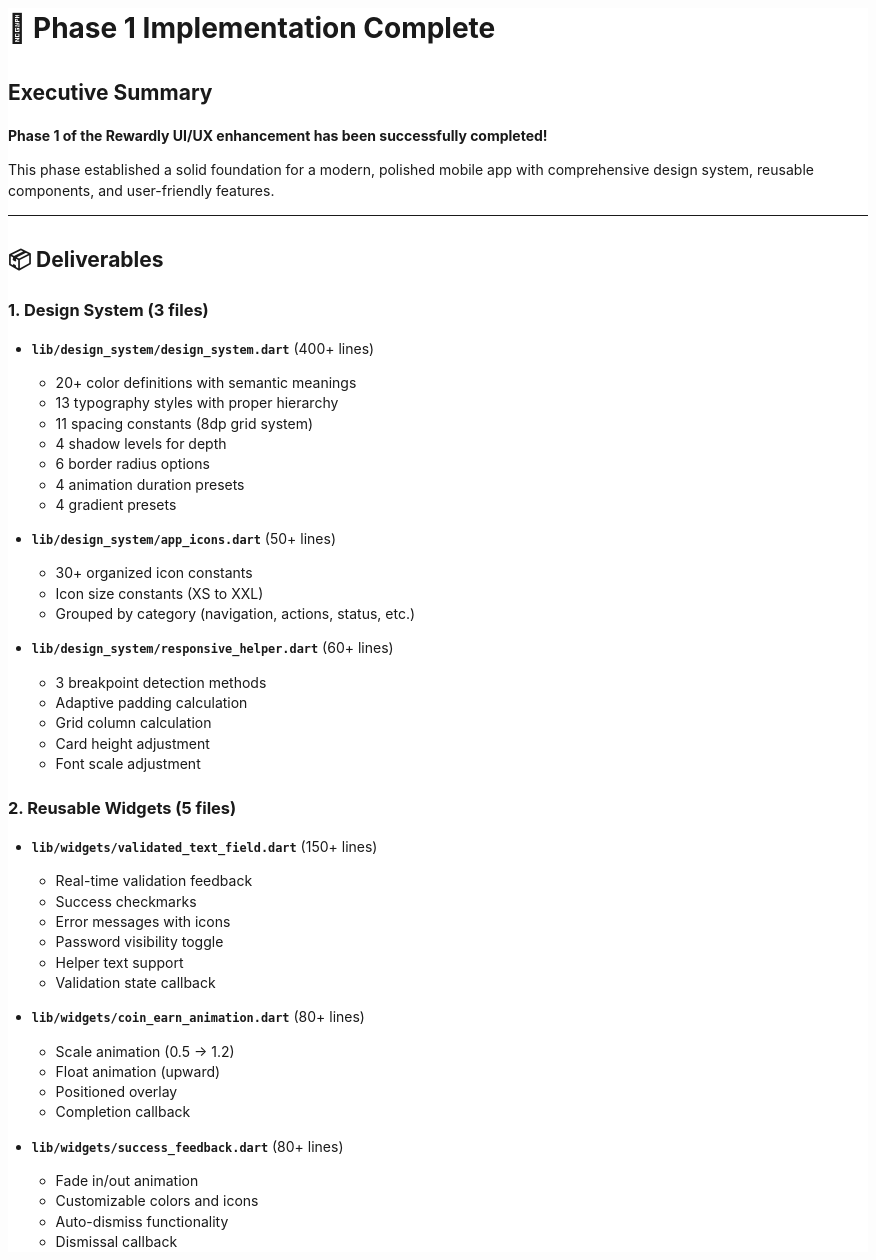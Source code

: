 # 🎉 Phase 1 Implementation Complete

## Executive Summary

**Phase 1 of the Rewardly UI/UX enhancement has been successfully completed!** 

This phase established a solid foundation for a modern, polished mobile app with comprehensive design system, reusable components, and user-friendly features.

---

## 📦 Deliverables

### 1. Design System (3 files)
- **`lib/design_system/design_system.dart`** (400+ lines)
  - 20+ color definitions with semantic meanings
  - 13 typography styles with proper hierarchy
  - 11 spacing constants (8dp grid system)
  - 4 shadow levels for depth
  - 6 border radius options
  - 4 animation duration presets
  - 4 gradient presets

- **`lib/design_system/app_icons.dart`** (50+ lines)
  - 30+ organized icon constants
  - Icon size constants (XS to XXL)
  - Grouped by category (navigation, actions, status, etc.)

- **`lib/design_system/responsive_helper.dart`** (60+ lines)
  - 3 breakpoint detection methods
  - Adaptive padding calculation
  - Grid column calculation
  - Card height adjustment
  - Font scale adjustment

### 2. Reusable Widgets (5 files)
- **`lib/widgets/validated_text_field.dart`** (150+ lines)
  - Real-time validation feedback
  - Success checkmarks
  - Error messages with icons
  - Password visibility toggle
  - Helper text support
  - Validation state callback

- **`lib/widgets/coin_earn_animation.dart`** (80+ lines)
  - Scale animation (0.5 → 1.2)
  - Float animation (upward)
  - Positioned overlay
  - Completion callback

- **`lib/widgets/success_feedback.dart`** (80+ lines)
  - Fade in/out animation
  - Customizable colors and icons
  - Auto-dismiss functionality
  - Dismissal callback
